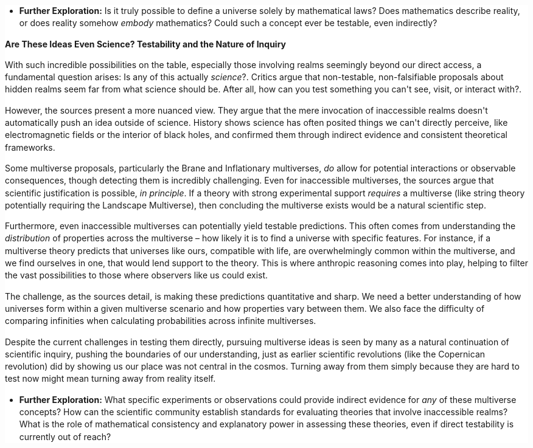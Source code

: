 - **Further Exploration:** Is it truly possible to define a universe solely by mathematical laws? Does mathematics describe reality, or does reality somehow _embody_ mathematics? Could such a concept ever be testable, even indirectly?

**Are These Ideas Even Science? Testability and the Nature of Inquiry**

With such incredible possibilities on the table, especially those involving realms seemingly beyond our direct access, a fundamental question arises: Is any of this actually _science_?. Critics argue that non-testable, non-falsifiable proposals about hidden realms seem far from what science should be. After all, how can you test something you can't see, visit, or interact with?.

However, the sources present a more nuanced view. They argue that the mere invocation of inaccessible realms doesn't automatically push an idea outside of science. History shows science has often posited things we can't directly perceive, like electromagnetic fields or the interior of black holes, and confirmed them through indirect evidence and consistent theoretical frameworks.

Some multiverse proposals, particularly the Brane and Inflationary multiverses, _do_ allow for potential interactions or observable consequences, though detecting them is incredibly challenging. Even for inaccessible multiverses, the sources argue that scientific justification is possible, _in principle_. If a theory with strong experimental support _requires_ a multiverse (like string theory potentially requiring the Landscape Multiverse), then concluding the multiverse exists would be a natural scientific step.

Furthermore, even inaccessible multiverses can potentially yield testable predictions. This often comes from understanding the _distribution_ of properties across the multiverse – how likely it is to find a universe with specific features. For instance, if a multiverse theory predicts that universes like ours, compatible with life, are overwhelmingly common within the multiverse, and we find ourselves in one, that would lend support to the theory. This is where anthropic reasoning comes into play, helping to filter the vast possibilities to those where observers like us could exist.

The challenge, as the sources detail, is making these predictions quantitative and sharp. We need a better understanding of how universes form within a given multiverse scenario and how properties vary between them. We also face the difficulty of comparing infinities when calculating probabilities across infinite multiverses.

Despite the current challenges in testing them directly, pursuing multiverse ideas is seen by many as a natural continuation of scientific inquiry, pushing the boundaries of our understanding, just as earlier scientific revolutions (like the Copernican revolution) did by showing us our place was not central in the cosmos. Turning away from them simply because they are hard to test now might mean turning away from reality itself.

- **Further Exploration:** What specific experiments or observations could provide indirect evidence for _any_ of these multiverse concepts? How can the scientific community establish standards for evaluating theories that involve inaccessible realms? What is the role of mathematical consistency and explanatory power in assessing these theories, even if direct testability is currently out of reach?